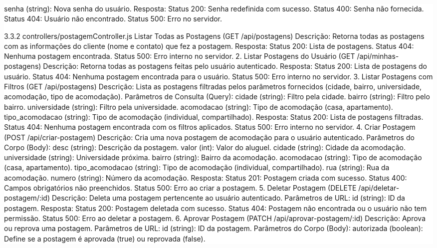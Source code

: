 senha (string): Nova senha do usuário.
Resposta:
Status 200: Senha redefinida com sucesso.
Status 400: Senha não fornecida.
Status 404: Usuário não encontrado.
Status 500: Erro no servidor.

3.3.2 controllers/postagemController.js
Listar Todas as Postagens (GET /api/postagens)
Descrição: Retorna todas as postagens com as informações do cliente (nome e contato) que fez a postagem.
Resposta:
Status 200: Lista de postagens.
Status 404: Nenhuma postagem encontrada.
Status 500: Erro interno no servidor.
2. Listar Postagens do Usuário (GET /api/minhas-postagens)
Descrição: Retorna todas as postagens feitas pelo usuário autenticado.
Resposta:
Status 200: Lista de postagens do usuário.
Status 404: Nenhuma postagem encontrada para o usuário.
Status 500: Erro interno no servidor.
3. Listar Postagens com Filtros (GET /api/postagens)
Descrição: Lista as postagens filtradas pelos parâmetros fornecidos (cidade, bairro, universidade, acomodação, tipo de acomodação).
Parâmetros de Consulta (Query):
cidade (string): Filtro pela cidade.
bairro (string): Filtro pelo bairro.
universidade (string): Filtro pela universidade.
acomodacao (string): Tipo de acomodação (casa, apartamento).
tipo_acomodacao (string): Tipo de acomodação (individual, compartilhado).
Resposta:
Status 200: Lista de postagens filtradas.
Status 404: Nenhuma postagem encontrada com os filtros aplicados.
Status 500: Erro interno no servidor.
4. Criar Postagem (POST /api/criar-postagem)
Descrição: Cria uma nova postagem de acomodação para o usuário autenticado.
Parâmetros do Corpo (Body):
desc (string): Descrição da postagem.
valor (int): Valor do aluguel.
cidade (string): Cidade da acomodação.
universidade (string): Universidade próxima.
bairro (string): Bairro da acomodação.
acomodacao (string): Tipo de acomodação (casa, apartamento).
tipo_acomodacao (string): Tipo de acomodação (individual, compartilhado).
rua (string): Rua da acomodação.
numero (string): Número da acomodação.
Resposta:
Status 201: Postagem criada com sucesso.
Status 400: Campos obrigatórios não preenchidos.
Status 500: Erro ao criar a postagem.
5. Deletar Postagem (DELETE /api/deletar-postagem/:id)
Descrição: Deleta uma postagem pertencente ao usuário autenticado.
Parâmetros de URL:
id (string): ID da postagem.
Resposta:
Status 200: Postagem deletada com sucesso.
Status 404: Postagem não encontrada ou o usuário não tem permissão.
Status 500: Erro ao deletar a postagem.
6. Aprovar Postagem (PATCH /api/aprovar-postagem/:id)
Descrição: Aprova ou reprova uma postagem.
Parâmetros de URL:
id (string): ID da postagem.
Parâmetros do Corpo (Body):
autorizada (boolean): Define se a postagem é aprovada (true) ou reprovada (false).